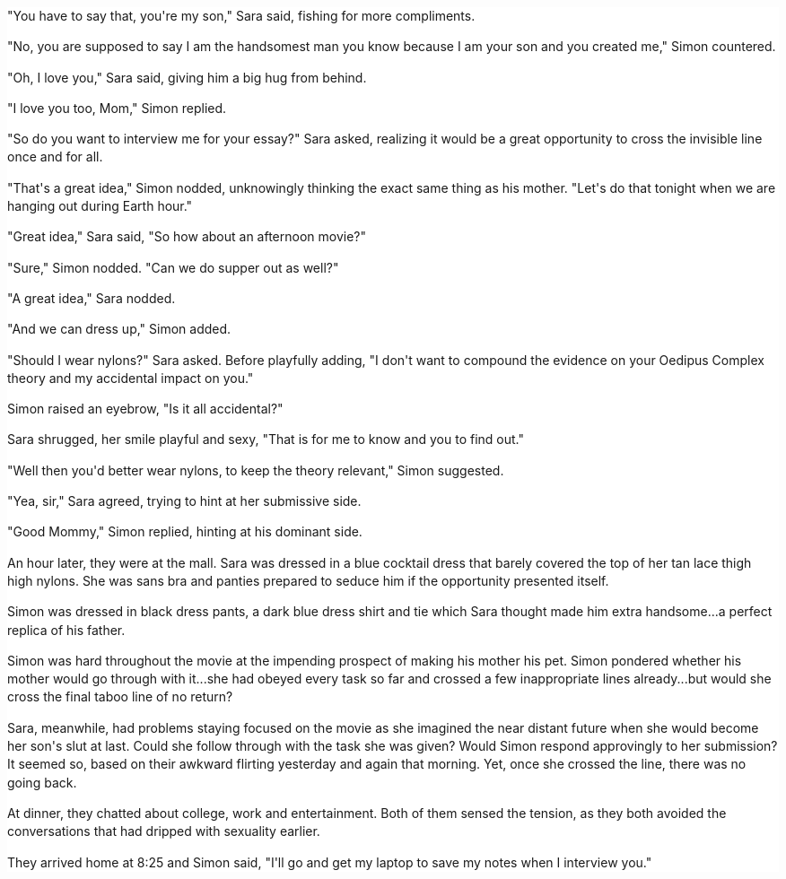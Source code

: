  "You have to say that, you're my son," Sara said, fishing for more compliments. 

 "No, you are supposed to say I am the handsomest man you know because I am your son and you created me," Simon countered. 

 "Oh, I love you," Sara said, giving him a big hug from behind. 

 "I love you too, Mom," Simon replied. 

 "So do you want to interview me for your essay?" Sara asked, realizing it would be a great opportunity to cross the invisible line once and for all. 

 

 "That's a great idea," Simon nodded, unknowingly thinking the exact same thing as his mother. "Let's do that tonight when we are hanging out during Earth hour." 

 "Great idea," Sara said, "So how about an afternoon movie?" 

 "Sure," Simon nodded. "Can we do supper out as well?" 

 "A great idea," Sara nodded. 

 "And we can dress up," Simon added. 

 "Should I wear nylons?" Sara asked. Before playfully adding, "I don't want to compound the evidence on your Oedipus Complex theory and my accidental impact on you." 

 Simon raised an eyebrow, "Is it all accidental?" 

 Sara shrugged, her smile playful and sexy, "That is for me to know and you to find out." 

 "Well then you'd better wear nylons, to keep the theory relevant," Simon suggested. 

 "Yea, sir," Sara agreed, trying to hint at her submissive side. 

 "Good Mommy," Simon replied, hinting at his dominant side. 

 

 An hour later, they were at the mall. Sara was dressed in a blue cocktail dress that barely covered the top of her tan lace thigh high nylons. She was sans bra and panties prepared to seduce him if the opportunity presented itself. 

 

 Simon was dressed in black dress pants, a dark blue dress shirt and tie which Sara thought made him extra handsome...a perfect replica of his father. 

 Simon was hard throughout the movie at the impending prospect of making his mother his pet. Simon pondered whether his mother would go through with it...she had obeyed every task so far and crossed a few inappropriate lines already...but would she cross the final taboo line of no return? 

 Sara, meanwhile, had problems staying focused on the movie as she imagined the near distant future when she would become her son's slut at last. Could she follow through with the task she was given? Would Simon respond approvingly to her submission? It seemed so, based on their awkward flirting yesterday and again that morning. Yet, once she crossed the line, there was no going back. 

 At dinner, they chatted about college, work and entertainment. Both of them sensed the tension, as they both avoided the conversations that had dripped with sexuality earlier. 

 They arrived home at 8:25 and Simon said, "I'll go and get my laptop to save my notes when I interview you." 
